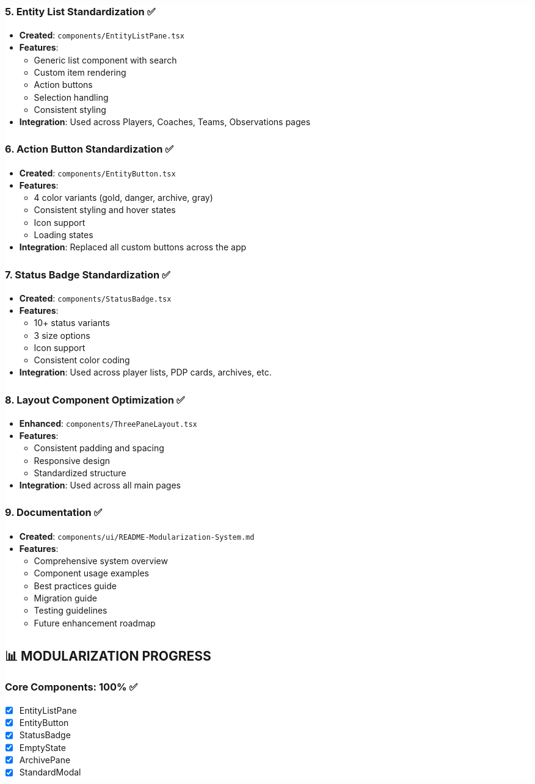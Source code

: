 ### 5. Entity List Standardization ✅
- **Created**: `components/EntityListPane.tsx`
- **Features**:
  - Generic list component with search
  - Custom item rendering
  - Action buttons
  - Selection handling
  - Consistent styling
- **Integration**: Used across Players, Coaches, Teams, Observations pages

### 6. Action Button Standardization ✅
- **Created**: `components/EntityButton.tsx`
- **Features**:
  - 4 color variants (gold, danger, archive, gray)
  - Consistent styling and hover states
  - Icon support
  - Loading states
- **Integration**: Replaced all custom buttons across the app

### 7. Status Badge Standardization ✅
- **Created**: `components/StatusBadge.tsx`
- **Features**:
  - 10+ status variants
  - 3 size options
  - Icon support
  - Consistent color coding
- **Integration**: Used across player lists, PDP cards, archives, etc.

### 8. Layout Component Optimization ✅
- **Enhanced**: `components/ThreePaneLayout.tsx`
- **Features**:
  - Consistent padding and spacing
  - Responsive design
  - Standardized structure
- **Integration**: Used across all main pages

### 9. Documentation ✅
- **Created**: `components/ui/README-Modularization-System.md`
- **Features**:
  - Comprehensive system overview
  - Component usage examples
  - Best practices guide
  - Migration guide
  - Testing guidelines
  - Future enhancement roadmap

## 📊 MODULARIZATION PROGRESS

### Core Components: 100% ✅
- [x] EntityListPane
- [x] EntityButton
- [x] StatusBadge
- [x] EmptyState
- [x] ArchivePane
- [x] StandardModal
